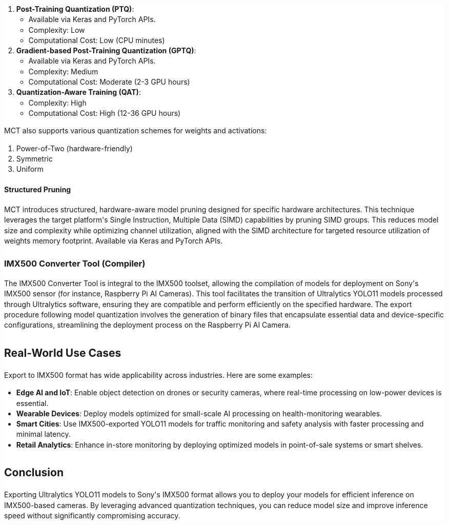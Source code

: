1. **Post-Training Quantization (PTQ)**:
    - Available via Keras and PyTorch APIs.
    - Complexity: Low
    - Computational Cost: Low (CPU minutes)
2. **Gradient-based Post-Training Quantization (GPTQ)**:
    - Available via Keras and PyTorch APIs.
    - Complexity: Medium
    - Computational Cost: Moderate (2-3 GPU hours)
3. **Quantization-Aware Training (QAT)**:
    - Complexity: High
    - Computational Cost: High (12-36 GPU hours)

MCT also supports various quantization schemes for weights and activations:

1. Power-of-Two (hardware-friendly)
2. Symmetric
3. Uniform

#### Structured Pruning

MCT introduces structured, hardware-aware model pruning designed for specific hardware architectures. This technique leverages the target platform's Single Instruction, Multiple Data (SIMD) capabilities by pruning SIMD groups. This reduces model size and complexity while optimizing channel utilization, aligned with the SIMD architecture for targeted resource utilization of weights memory footprint. Available via Keras and PyTorch APIs.

### IMX500 Converter Tool (Compiler)

The IMX500 Converter Tool is integral to the IMX500 toolset, allowing the compilation of models for deployment on Sony's IMX500 sensor (for instance, Raspberry Pi AI Cameras). This tool facilitates the transition of Ultralytics YOLO11 models processed through Ultralytics software, ensuring they are compatible and perform efficiently on the specified hardware. The export procedure following model quantization involves the generation of binary files that encapsulate essential data and device-specific configurations, streamlining the deployment process on the Raspberry Pi AI Camera.

## Real-World Use Cases

Export to IMX500 format has wide applicability across industries. Here are some examples:

- **Edge AI and IoT**: Enable object detection on drones or security cameras, where real-time processing on low-power devices is essential.
- **Wearable Devices**: Deploy models optimized for small-scale AI processing on health-monitoring wearables.
- **Smart Cities**: Use IMX500-exported YOLO11 models for traffic monitoring and safety analysis with faster processing and minimal latency.
- **Retail Analytics**: Enhance in-store monitoring by deploying optimized models in point-of-sale systems or smart shelves.

## Conclusion

Exporting Ultralytics YOLO11 models to Sony's IMX500 format allows you to deploy your models for efficient inference on IMX500-based cameras. By leveraging advanced quantization techniques, you can reduce model size and improve inference speed without significantly compromising accuracy.
